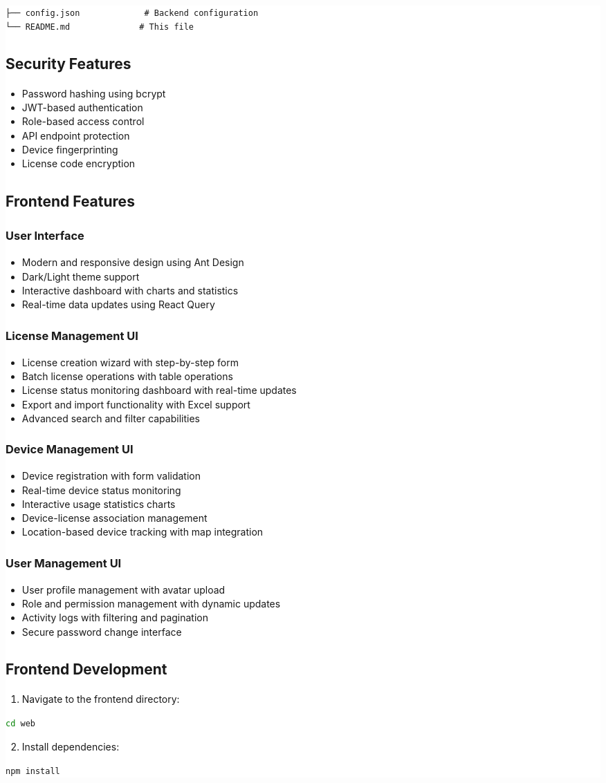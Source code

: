 ```
├── config.json             # Backend configuration
└── README.md              # This file
```

## Security Features

- Password hashing using bcrypt
- JWT-based authentication
- Role-based access control
- API endpoint protection
- Device fingerprinting
- License code encryption

## Frontend Features

### User Interface
- Modern and responsive design using Ant Design
- Dark/Light theme support
- Interactive dashboard with charts and statistics
- Real-time data updates using React Query

### License Management UI
- License creation wizard with step-by-step form
- Batch license operations with table operations
- License status monitoring dashboard with real-time updates
- Export and import functionality with Excel support
- Advanced search and filter capabilities

### Device Management UI
- Device registration with form validation
- Real-time device status monitoring
- Interactive usage statistics charts
- Device-license association management
- Location-based device tracking with map integration

### User Management UI
- User profile management with avatar upload
- Role and permission management with dynamic updates
- Activity logs with filtering and pagination
- Secure password change interface

## Frontend Development

1. Navigate to the frontend directory:
```bash
cd web
```

2. Install dependencies:
```bash
npm install
```
